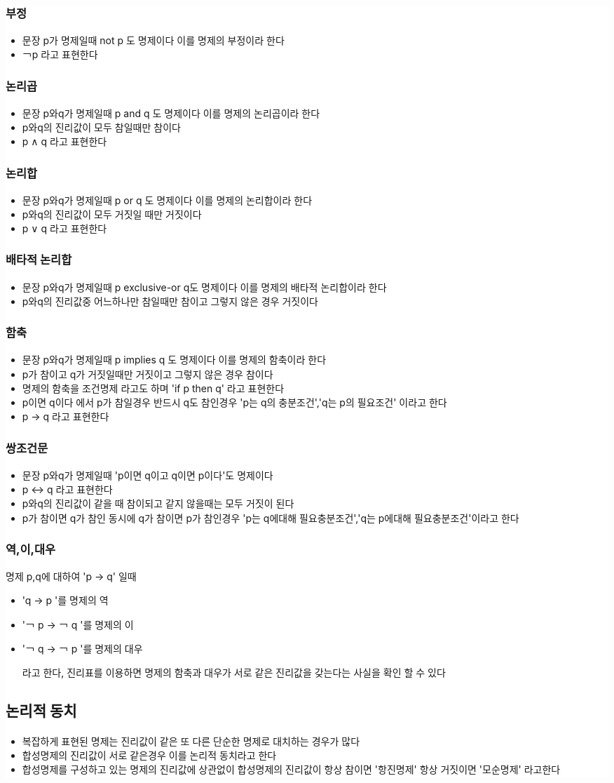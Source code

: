 ### 부정
- 문장 p가 명제일때 not p 도 명제이다 이를 명제의 부정이라 한다
- ￢p 라고 표현한다

### 논리곱
- 문장 p와q가 명제일때 p and q 도 명제이다 이를 명제의 논리곱이라 한다
- p와q의 진리값이 모두 참일때만 참이다
- p ∧ q 라고 표현한다

### 논리합
- 문장 p와q가 명제일때 p or q 도 명제이다 이를 명제의 논리합이라 한다
- p와q의 진리값이 모두 거짓일 때만 거짓이다
- p ∨ q 라고 표현한다

### 배타적 논리합
- 문장 p와q가 명제일때 p exclusive-or q도 명제이다 이를 명제의 배타적 논리합이라 한다
- p와q의 진리값중 어느하나만 참일때만 참이고 그렇지 않은 경우 거짓이다

### 함축
- 문장 p와q가 명제일때 p implies q 도 명제이다 이를 명제의 함축이라 한다
- p가 참이고 q가 거짓일때만 거짓이고 그렇지 않은 경우 참이다
- 명제의 함축을 조건명제 라고도 하며 'if p then q' 라고 표현한다
- p이면 q이다 에서 p가 참일경우 반드시 q도 참인경우 'p는 q의 충분조건','q는 p의 필요조건' 이라고 한다
- p → q 라고 표현한다

### 쌍조건문
- 문장 p와q가 명제일때 'p이면 q이고 q이면 p이다'도 명제이다
- p ↔ q 라고 표현한다
- p와q의 진리값이 같을 때 참이되고 같지 않을때는 모두 거짓이 된다
- p가 참이면 q가 참인 동시에 q가 참이면 p가 참인경우 'p는 q에대해 필요충분조건','q는 p에대해 필요충분조건'이라고 한다

### 역,이,대우

명제 p,q에 대하여 'p → q' 일때 

- 'q → p '를 명제의 역

- '￢ p → ￢ q '를 명제의 이

- '￢ q → ￢ p '를 명제의 대우

  라고 한다, 진리표를 이용하면 명제의 함축과 대우가 서로 같은 진리값을 갖는다는 사실을 확인 할 수 있다



## 논리적 동치



- 복잡하게 표현된 명제는 진리값이 같은 또 다른 단순한 명제로 대치하는 경우가 많다
- 합성명제의 진리값이 서로 같은경우 이를 논리적 동치라고 한다
-  합성명제를 구성하고 있는 명제의 진리값에 상관없이 합성명제의 진리값이 항상 참이면 '항진명제' 항상 거짓이면 '모순명제' 라고한다
